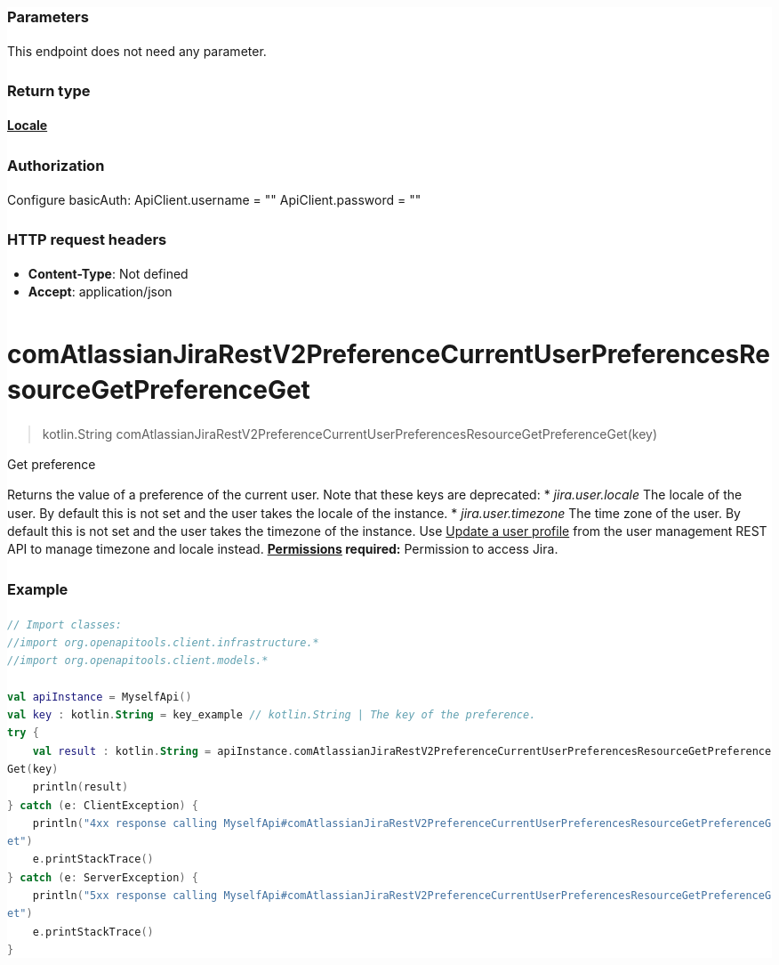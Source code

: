 ### Parameters
This endpoint does not need any parameter.

### Return type

[**Locale**](Locale.md)

### Authorization


Configure basicAuth:
    ApiClient.username = ""
    ApiClient.password = ""

### HTTP request headers

 - **Content-Type**: Not defined
 - **Accept**: application/json

<a name="comAtlassianJiraRestV2PreferenceCurrentUserPreferencesResourceGetPreferenceGet"></a>
# **comAtlassianJiraRestV2PreferenceCurrentUserPreferencesResourceGetPreferenceGet**
> kotlin.String comAtlassianJiraRestV2PreferenceCurrentUserPreferencesResourceGetPreferenceGet(key)

Get preference

Returns the value of a preference of the current user.  Note that these keys are deprecated:   *  *jira.user.locale* The locale of the user. By default this is not set and the user takes the locale of the instance.  *  *jira.user.timezone* The time zone of the user. By default this is not set and the user takes the timezone of the instance.  Use [ Update a user profile](https://developer.atlassian.com/cloud/admin/user-management/rest/#api-users-account-id-manage-profile-patch) from the user management REST API to manage timezone and locale instead.  **[Permissions](#permissions) required:** Permission to access Jira.

### Example
```kotlin
// Import classes:
//import org.openapitools.client.infrastructure.*
//import org.openapitools.client.models.*

val apiInstance = MyselfApi()
val key : kotlin.String = key_example // kotlin.String | The key of the preference.
try {
    val result : kotlin.String = apiInstance.comAtlassianJiraRestV2PreferenceCurrentUserPreferencesResourceGetPreferenceGet(key)
    println(result)
} catch (e: ClientException) {
    println("4xx response calling MyselfApi#comAtlassianJiraRestV2PreferenceCurrentUserPreferencesResourceGetPreferenceGet")
    e.printStackTrace()
} catch (e: ServerException) {
    println("5xx response calling MyselfApi#comAtlassianJiraRestV2PreferenceCurrentUserPreferencesResourceGetPreferenceGet")
    e.printStackTrace()
}
```
